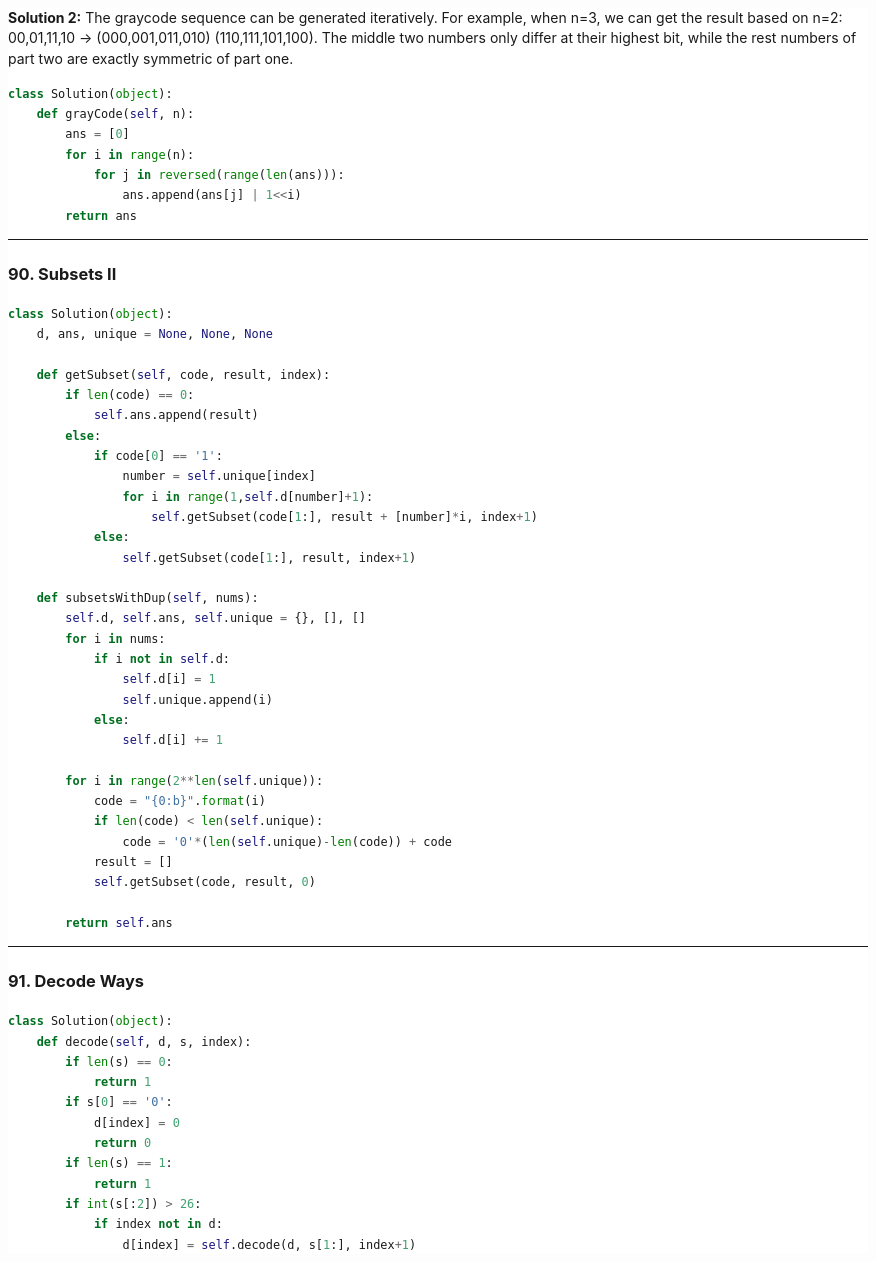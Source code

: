 **Solution 2:** The graycode sequence can be generated iteratively. For example, when n=3, we can get the result based on n=2: 00,01,11,10 -> (000,001,011,010) (110,111,101,100). The middle two numbers only differ at their highest bit, while the rest numbers of part two are exactly symmetric of part one.
```python
class Solution(object):
	def grayCode(self, n):
		ans = [0]
		for i in range(n):
			for j in reversed(range(len(ans))):
				ans.append(ans[j] | 1<<i)
		return ans
```
--------------------------------------------------------
### 90. Subsets II <a name="90"></a>
```python
class Solution(object):
	d, ans, unique = None, None, None

	def getSubset(self, code, result, index):
		if len(code) == 0:
			self.ans.append(result)
		else:
			if code[0] == '1':
				number = self.unique[index]
				for i in range(1,self.d[number]+1):
					self.getSubset(code[1:], result + [number]*i, index+1)
			else:
				self.getSubset(code[1:], result, index+1)

	def subsetsWithDup(self, nums):
		self.d, self.ans, self.unique = {}, [], []
		for i in nums:
			if i not in self.d:
				self.d[i] = 1
				self.unique.append(i)
			else:
				self.d[i] += 1

		for i in range(2**len(self.unique)):
			code = "{0:b}".format(i)
			if len(code) < len(self.unique):
				code = '0'*(len(self.unique)-len(code)) + code
			result = []
			self.getSubset(code, result, 0)

		return self.ans
```
--------------------------------------------------------
### 91. Decode Ways <a name="91"></a>
```python
class Solution(object):
	def decode(self, d, s, index):
		if len(s) == 0:
			return 1
		if s[0] == '0':
			d[index] = 0
			return 0
		if len(s) == 1:
			return 1
		if int(s[:2]) > 26:
			if index not in d:
				d[index] = self.decode(d, s[1:], index+1)
```